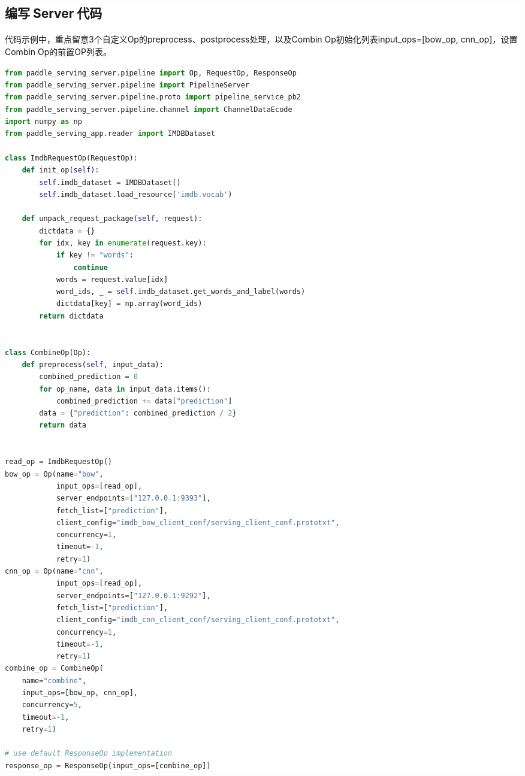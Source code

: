 ## 编写 Server 代码

代码示例中，重点留意3个自定义Op的preprocess、postprocess处理，以及Combin Op初始化列表input_ops=[bow_op, cnn_op]，设置Combin Op的前置OP列表。

```python
from paddle_serving_server.pipeline import Op, RequestOp, ResponseOp
from paddle_serving_server.pipeline import PipelineServer
from paddle_serving_server.pipeline.proto import pipeline_service_pb2
from paddle_serving_server.pipeline.channel import ChannelDataEcode
import numpy as np
from paddle_serving_app.reader import IMDBDataset

class ImdbRequestOp(RequestOp):
    def init_op(self):
        self.imdb_dataset = IMDBDataset()
        self.imdb_dataset.load_resource('imdb.vocab')

    def unpack_request_package(self, request):
        dictdata = {}
        for idx, key in enumerate(request.key):
            if key != "words":
                continue
            words = request.value[idx]
            word_ids, _ = self.imdb_dataset.get_words_and_label(words)
            dictdata[key] = np.array(word_ids)
        return dictdata


class CombineOp(Op):
    def preprocess(self, input_data):
        combined_prediction = 0
        for op_name, data in input_data.items():
            combined_prediction += data["prediction"]
        data = {"prediction": combined_prediction / 2}
        return data


read_op = ImdbRequestOp()
bow_op = Op(name="bow",
            input_ops=[read_op],
            server_endpoints=["127.0.0.1:9393"],
            fetch_list=["prediction"],
            client_config="imdb_bow_client_conf/serving_client_conf.prototxt",
            concurrency=1,
            timeout=-1,
            retry=1)
cnn_op = Op(name="cnn",
            input_ops=[read_op],
            server_endpoints=["127.0.0.1:9292"],
            fetch_list=["prediction"],
            client_config="imdb_cnn_client_conf/serving_client_conf.prototxt",
            concurrency=1,
            timeout=-1,
            retry=1)
combine_op = CombineOp(
    name="combine",
    input_ops=[bow_op, cnn_op],
    concurrency=5,
    timeout=-1,
    retry=1)

# use default ResponseOp implementation
response_op = ResponseOp(input_ops=[combine_op])
```